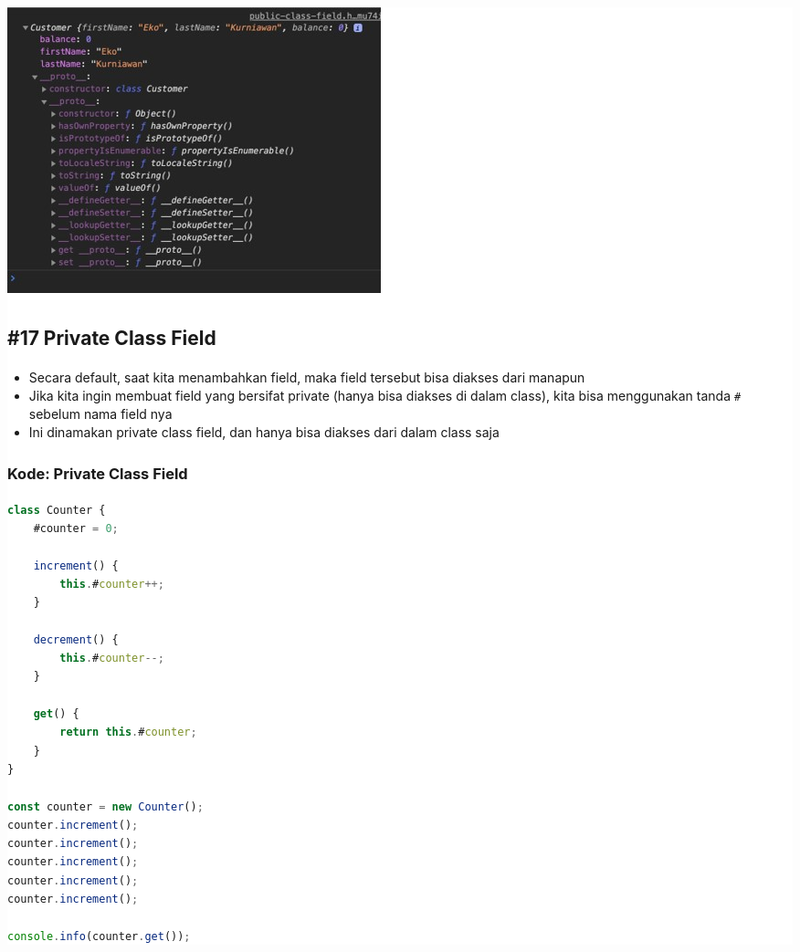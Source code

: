 ![Kode: Public Class Field dan Constructor](./images/javascript-oop-13.jpg)

## #17 Private Class Field

- Secara default, saat kita menambahkan field, maka field tersebut bisa diakses dari manapun
- Jika kita ingin membuat field yang bersifat private (hanya bisa diakses di dalam class), kita bisa menggunakan tanda `#` sebelum nama field nya
- Ini dinamakan private class field, dan hanya bisa diakses dari dalam class saja

### Kode: Private Class Field

```js
class Counter {
	#counter = 0;

	increment() {
		this.#counter++;
	}

	decrement() {
		this.#counter--;
	}

	get() {
		return this.#counter;
	}
}

const counter = new Counter();
counter.increment();
counter.increment();
counter.increment();
counter.increment();
counter.increment();

console.info(counter.get());
```
